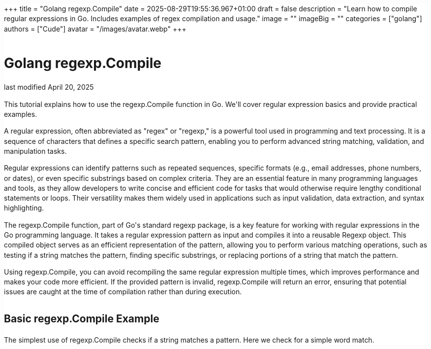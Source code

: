 +++
title = "Golang regexp.Compile"
date = 2025-08-29T19:55:36.967+01:00
draft = false
description = "Learn how to compile regular expressions in Go. Includes examples of regex compilation and usage."
image = ""
imageBig = ""
categories = ["golang"]
authors = ["Cude"]
avatar = "/images/avatar.webp"
+++

# Golang regexp.Compile

last modified April 20, 2025

This tutorial explains how to use the regexp.Compile function in Go.
We'll cover regular expression basics and provide practical examples.

A regular expression, often abbreviated as "regex" or "regexp," is a
powerful tool used in programming and text processing. It is a sequence of
characters that defines a specific search pattern, enabling you to perform
advanced string matching, validation, and manipulation tasks. 

Regular expressions can identify patterns such as repeated sequences, specific
formats (e.g., email addresses, phone numbers, or dates), or even specific
substrings based on complex criteria. They are an essential feature in many
programming languages and tools, as they allow developers to write concise and
efficient code for tasks that would otherwise require lengthy conditional
statements or loops. Their versatility makes them widely used in applications
such as input validation, data extraction, and syntax highlighting.

    

The regexp.Compile function, part of Go's standard
regexp package, is a key feature for working with regular
expressions in the Go programming language. It takes a regular expression
pattern as input and compiles it into a reusable Regexp object.
This compiled object serves as an efficient representation of the pattern,
allowing you to perform various matching operations, such as testing if a
string matches the pattern, finding specific substrings, or replacing
portions of a string that match the pattern. 

Using regexp.Compile, you can avoid recompiling the same regular
expression multiple times, which improves performance and makes your code more
efficient. If the provided pattern is invalid,
regexp.Compile will return an error, ensuring that potential
issues are caught at the time of compilation rather than during execution.

## Basic regexp.Compile Example

The simplest use of regexp.Compile checks if a string matches a
pattern. Here we check for a simple word match.
